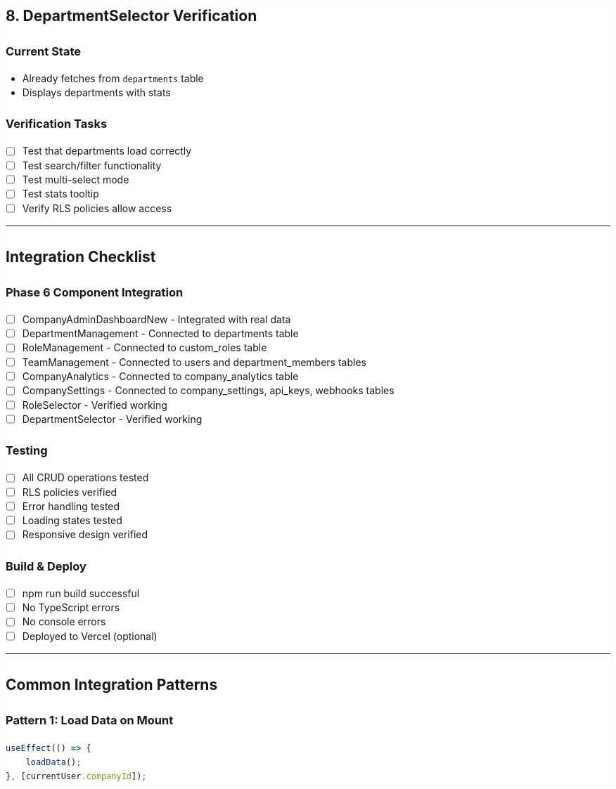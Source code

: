 ## 8. DepartmentSelector Verification

### Current State
- Already fetches from `departments` table
- Displays departments with stats

### Verification Tasks
- [ ] Test that departments load correctly
- [ ] Test search/filter functionality
- [ ] Test multi-select mode
- [ ] Test stats tooltip
- [ ] Verify RLS policies allow access

---

## Integration Checklist

### Phase 6 Component Integration
- [ ] CompanyAdminDashboardNew - Integrated with real data
- [ ] DepartmentManagement - Connected to departments table
- [ ] RoleManagement - Connected to custom_roles table
- [ ] TeamManagement - Connected to users and department_members tables
- [ ] CompanyAnalytics - Connected to company_analytics table
- [ ] CompanySettings - Connected to company_settings, api_keys, webhooks tables
- [ ] RoleSelector - Verified working
- [ ] DepartmentSelector - Verified working

### Testing
- [ ] All CRUD operations tested
- [ ] RLS policies verified
- [ ] Error handling tested
- [ ] Loading states tested
- [ ] Responsive design verified

### Build & Deploy
- [ ] npm run build successful
- [ ] No TypeScript errors
- [ ] No console errors
- [ ] Deployed to Vercel (optional)

---

## Common Integration Patterns

### Pattern 1: Load Data on Mount
```typescript
useEffect(() => {
    loadData();
}, [currentUser.companyId]);
```
